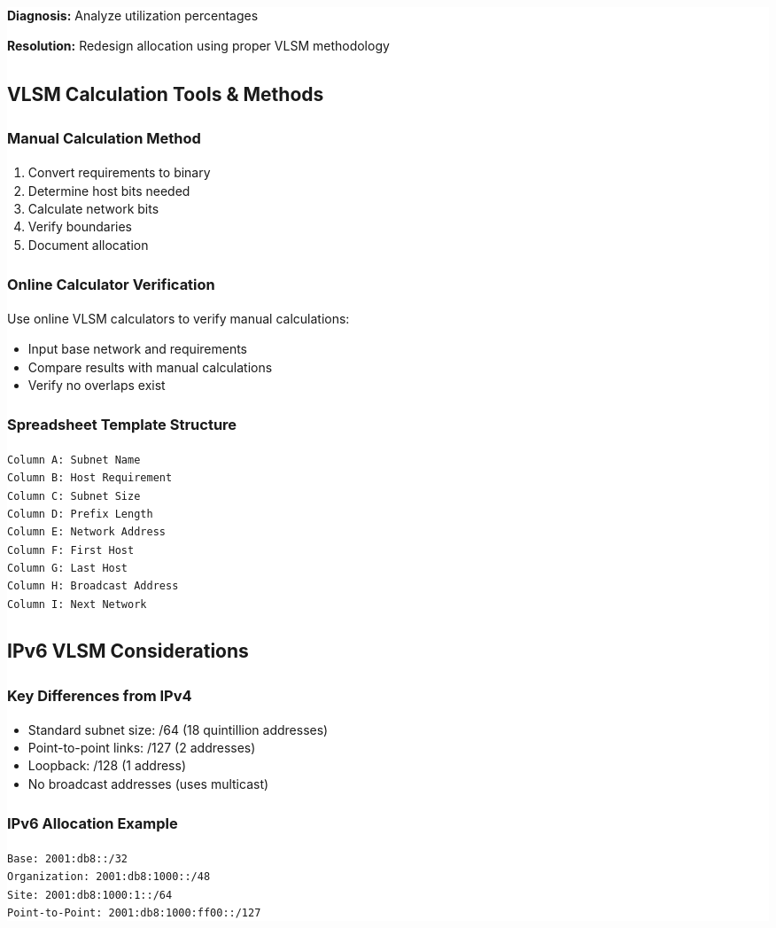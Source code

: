 **Diagnosis:**
Analyze utilization percentages

**Resolution:**
Redesign allocation using proper VLSM methodology

## VLSM Calculation Tools & Methods

### Manual Calculation Method
1. Convert requirements to binary
2. Determine host bits needed  
3. Calculate network bits
4. Verify boundaries
5. Document allocation

### Online Calculator Verification
Use online VLSM calculators to verify manual calculations:
- Input base network and requirements
- Compare results with manual calculations
- Verify no overlaps exist

### Spreadsheet Template Structure
```
Column A: Subnet Name
Column B: Host Requirement  
Column C: Subnet Size
Column D: Prefix Length
Column E: Network Address
Column F: First Host
Column G: Last Host  
Column H: Broadcast Address
Column I: Next Network
```

## IPv6 VLSM Considerations

### Key Differences from IPv4
- Standard subnet size: /64 (18 quintillion addresses)
- Point-to-point links: /127 (2 addresses)
- Loopback: /128 (1 address)
- No broadcast addresses (uses multicast)

### IPv6 Allocation Example
```
Base: 2001:db8::/32
Organization: 2001:db8:1000::/48  
Site: 2001:db8:1000:1::/64
Point-to-Point: 2001:db8:1000:ff00::/127
```
